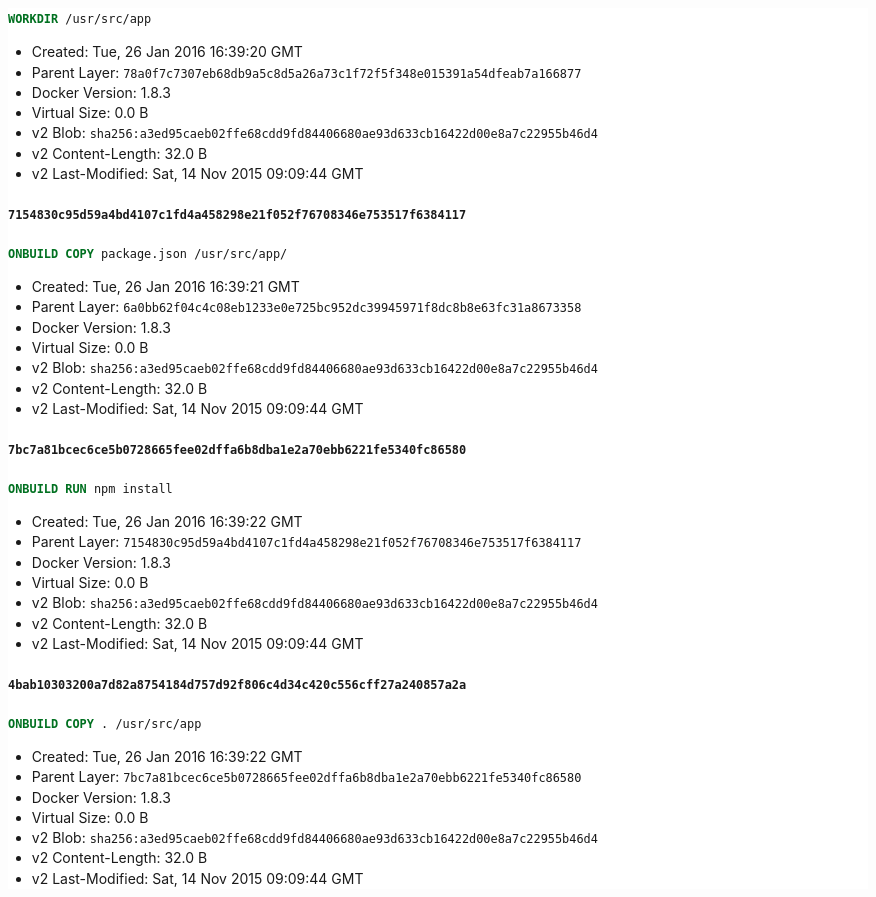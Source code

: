 ```dockerfile
WORKDIR /usr/src/app
```

-	Created: Tue, 26 Jan 2016 16:39:20 GMT
-	Parent Layer: `78a0f7c7307eb68db9a5c8d5a26a73c1f72f5f348e015391a54dfeab7a166877`
-	Docker Version: 1.8.3
-	Virtual Size: 0.0 B
-	v2 Blob: `sha256:a3ed95caeb02ffe68cdd9fd84406680ae93d633cb16422d00e8a7c22955b46d4`
-	v2 Content-Length: 32.0 B
-	v2 Last-Modified: Sat, 14 Nov 2015 09:09:44 GMT

#### `7154830c95d59a4bd4107c1fd4a458298e21f052f76708346e753517f6384117`

```dockerfile
ONBUILD COPY package.json /usr/src/app/
```

-	Created: Tue, 26 Jan 2016 16:39:21 GMT
-	Parent Layer: `6a0bb62f04c4c08eb1233e0e725bc952dc39945971f8dc8b8e63fc31a8673358`
-	Docker Version: 1.8.3
-	Virtual Size: 0.0 B
-	v2 Blob: `sha256:a3ed95caeb02ffe68cdd9fd84406680ae93d633cb16422d00e8a7c22955b46d4`
-	v2 Content-Length: 32.0 B
-	v2 Last-Modified: Sat, 14 Nov 2015 09:09:44 GMT

#### `7bc7a81bcec6ce5b0728665fee02dffa6b8dba1e2a70ebb6221fe5340fc86580`

```dockerfile
ONBUILD RUN npm install
```

-	Created: Tue, 26 Jan 2016 16:39:22 GMT
-	Parent Layer: `7154830c95d59a4bd4107c1fd4a458298e21f052f76708346e753517f6384117`
-	Docker Version: 1.8.3
-	Virtual Size: 0.0 B
-	v2 Blob: `sha256:a3ed95caeb02ffe68cdd9fd84406680ae93d633cb16422d00e8a7c22955b46d4`
-	v2 Content-Length: 32.0 B
-	v2 Last-Modified: Sat, 14 Nov 2015 09:09:44 GMT

#### `4bab10303200a7d82a8754184d757d92f806c4d34c420c556cff27a240857a2a`

```dockerfile
ONBUILD COPY . /usr/src/app
```

-	Created: Tue, 26 Jan 2016 16:39:22 GMT
-	Parent Layer: `7bc7a81bcec6ce5b0728665fee02dffa6b8dba1e2a70ebb6221fe5340fc86580`
-	Docker Version: 1.8.3
-	Virtual Size: 0.0 B
-	v2 Blob: `sha256:a3ed95caeb02ffe68cdd9fd84406680ae93d633cb16422d00e8a7c22955b46d4`
-	v2 Content-Length: 32.0 B
-	v2 Last-Modified: Sat, 14 Nov 2015 09:09:44 GMT
